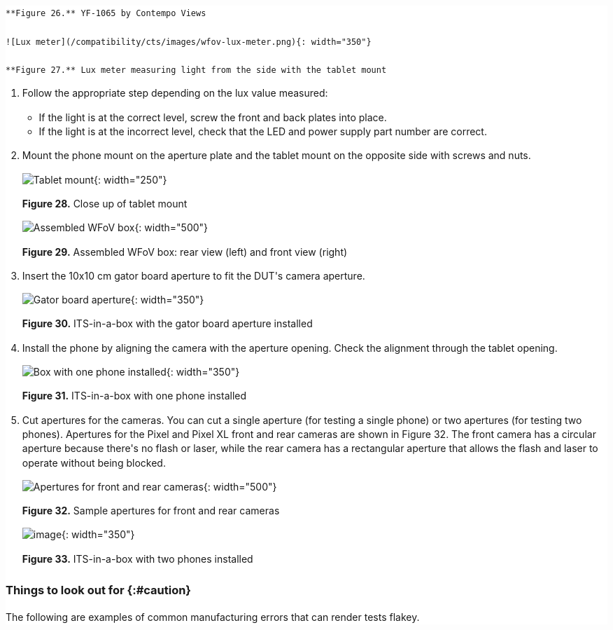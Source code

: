     **Figure 26.** YF-1065 by Contempo Views

    ![Lux meter](/compatibility/cts/images/wfov-lux-meter.png){: width="350"}

    **Figure 27.** Lux meter measuring light from the side with the tablet mount

1.  Follow the appropriate step depending on the lux value measured:

    * If the light is at the correct level, screw the front and back plates into
    place.
    * If the light is at the incorrect level, check that the LED and power
    supply part number are correct.

1.  Mount the phone mount on the aperture plate and the tablet mount on the
    opposite side with screws and nuts.

    ![Tablet mount](/compatibility/cts/images/wfov-28.png){: width="250"}

    **Figure 28.** Close up of tablet mount

    ![Assembled WFoV box](/compatibility/cts/images/wfov-29.png){: width="500"}

    **Figure 29.** Assembled WFoV box: rear view (left) and front view (right)

1.  Insert the 10x10&nbsp;cm gator board aperture to fit the
    DUT's camera aperture.

    ![Gator board aperture](/compatibility/cts/images/wfov-30.png){: width="350"}

    **Figure 30.** ITS-in-a-box with the gator board aperture installed

1.  Install the phone by aligning the camera with the aperture opening.
    Check the alignment through the tablet opening.

    ![Box with one phone installed](/compatibility/cts/images/wfov-31.png){: width="350"}

    **Figure 31.** ITS-in-a-box with one phone installed

1.  Cut apertures for the cameras. You can cut a single aperture (for
    testing a single phone) or two apertures (for testing two phones).
    Apertures for the Pixel and Pixel XL front and rear cameras are shown in
    Figure 32. The front camera has a circular aperture because there's no
    flash or laser, while the rear camera has a rectangular aperture that
    allows the flash and laser to operate without being blocked.

    ![Apertures for front and rear cameras](/compatibility/cts/images/rfov-31.png){: width="500"}

    **Figure 32.** Sample apertures for front and rear cameras

    ![image](/compatibility/cts/images/wfov-33.png){: width="350"}

    **Figure 33.** ITS-in-a-box with two phones installed

### Things to look out for {:#caution}

The following are examples of common manufacturing errors that can render tests
flakey.
